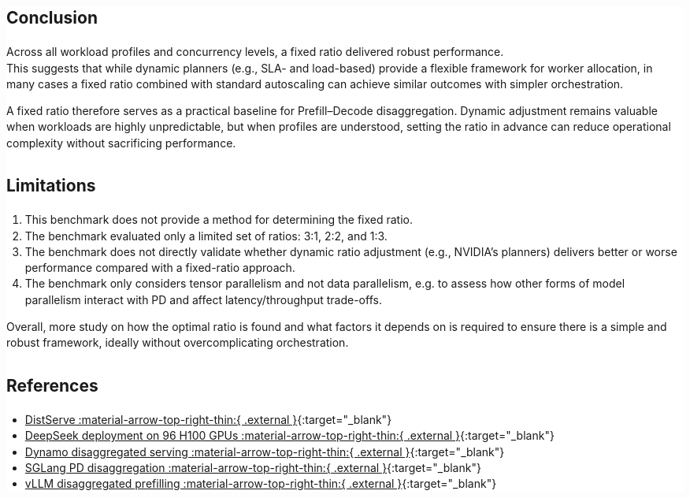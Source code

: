 ## Conclusion

Across all workload profiles and concurrency levels, a fixed ratio delivered robust performance.  
This suggests that while dynamic planners (e.g., SLA- and load-based) provide a flexible framework for worker allocation, in many cases a fixed ratio combined with standard autoscaling can achieve similar outcomes with simpler orchestration.  

A fixed ratio therefore serves as a practical baseline for Prefill–Decode disaggregation. Dynamic adjustment remains valuable when workloads are highly unpredictable, but when profiles are understood, setting the ratio in advance can reduce operational complexity without sacrificing performance.

## Limitations

1. This benchmark does not provide a method for determining the fixed ratio.
2. The benchmark evaluated only a limited set of ratios: 3:1, 2:2, and 1:3.
3. The benchmark does not directly validate whether dynamic ratio adjustment (e.g., NVIDIA’s planners) delivers better or worse performance compared with a fixed-ratio approach.
4. The benchmark only considers tensor parallelism and not data parallelism, e.g. to assess how other forms of model parallelism interact with PD and affect latency/throughput trade-offs.

Overall, more study on how the optimal ratio is found and what factors it depends on is required to ensure there is a simple and robust framework, ideally without overcomplicating orchestration.

## References

* [DistServe :material-arrow-top-right-thin:{ .external }](https://arxiv.org/pdf/2401.09670){:target="_blank"}
* [DeepSeek deployment on 96 H100 GPUs :material-arrow-top-right-thin:{ .external }](https://lmsys.org/blog/2025-05-05-large-scale-ep/){:target="_blank"}
* [Dynamo disaggregated serving :material-arrow-top-right-thin:{ .external }](https://docs.nvidia.com/dynamo/latest/architecture/disagg_serving.html#){:target="_blank"}
* [SGLang PD disaggregation :material-arrow-top-right-thin:{ .external }](https://docs.sglang.ai/advanced_features/pd_disaggregation.html){:target="_blank"}
* [vLLM disaggregated prefilling :material-arrow-top-right-thin:{ .external }](https://docs.vllm.ai/en/v0.9.2/features/disagg_prefill.html){:target="_blank"}